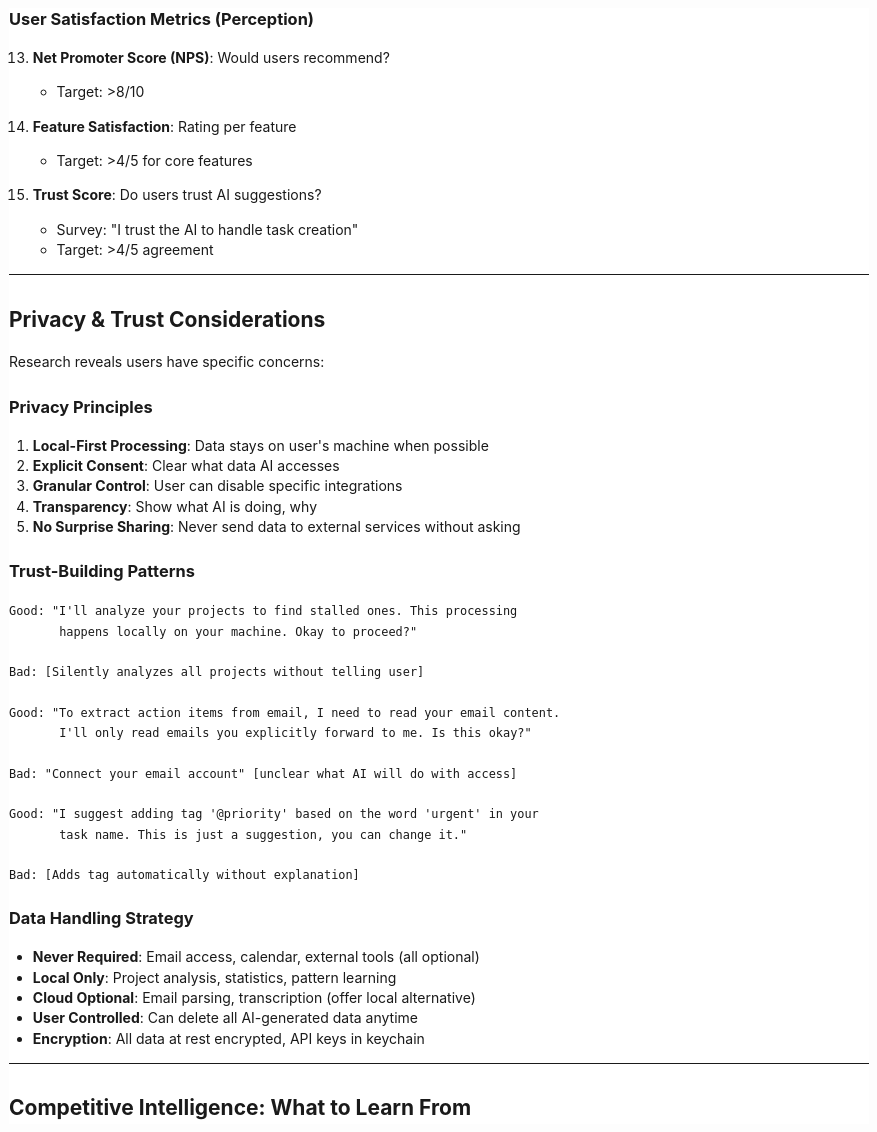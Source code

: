 ### User Satisfaction Metrics (Perception)
13. **Net Promoter Score (NPS)**: Would users recommend?
    - Target: >8/10

14. **Feature Satisfaction**: Rating per feature
    - Target: >4/5 for core features

15. **Trust Score**: Do users trust AI suggestions?
    - Survey: "I trust the AI to handle task creation"
    - Target: >4/5 agreement

---

## Privacy & Trust Considerations

Research reveals users have specific concerns:

### Privacy Principles
1. **Local-First Processing**: Data stays on user's machine when possible
2. **Explicit Consent**: Clear what data AI accesses
3. **Granular Control**: User can disable specific integrations
4. **Transparency**: Show what AI is doing, why
5. **No Surprise Sharing**: Never send data to external services without asking

### Trust-Building Patterns
```
Good: "I'll analyze your projects to find stalled ones. This processing
       happens locally on your machine. Okay to proceed?"

Bad: [Silently analyzes all projects without telling user]

Good: "To extract action items from email, I need to read your email content.
       I'll only read emails you explicitly forward to me. Is this okay?"

Bad: "Connect your email account" [unclear what AI will do with access]

Good: "I suggest adding tag '@priority' based on the word 'urgent' in your
       task name. This is just a suggestion, you can change it."

Bad: [Adds tag automatically without explanation]
```

### Data Handling Strategy
- **Never Required**: Email access, calendar, external tools (all optional)
- **Local Only**: Project analysis, statistics, pattern learning
- **Cloud Optional**: Email parsing, transcription (offer local alternative)
- **User Controlled**: Can delete all AI-generated data anytime
- **Encryption**: All data at rest encrypted, API keys in keychain

---

## Competitive Intelligence: What to Learn From
